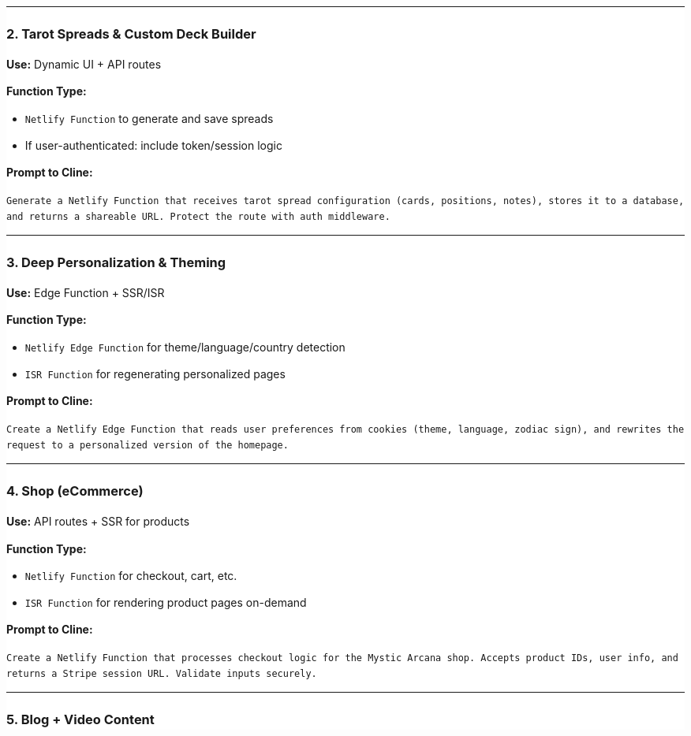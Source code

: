 * * *

### **2\. Tarot Spreads & Custom Deck Builder**

**Use:** Dynamic UI + API routes

**Function Type:**

*   `Netlify Function` to generate and save spreads
    
*   If user-authenticated: include token/session logic
    

**Prompt to Cline:**

```plaintext
Generate a Netlify Function that receives tarot spread configuration (cards, positions, notes), stores it to a database, and returns a shareable URL. Protect the route with auth middleware.
```

* * *

### **3\. Deep Personalization & Theming**

**Use:** Edge Function + SSR/ISR

**Function Type:**

*   `Netlify Edge Function` for theme/language/country detection
    
*   `ISR Function` for regenerating personalized pages
    

**Prompt to Cline:**

```plaintext
Create a Netlify Edge Function that reads user preferences from cookies (theme, language, zodiac sign), and rewrites the request to a personalized version of the homepage.
```

* * *

### **4\. Shop (eCommerce)**

**Use:** API routes + SSR for products

**Function Type:**

*   `Netlify Function` for checkout, cart, etc.
    
*   `ISR Function` for rendering product pages on-demand
    

**Prompt to Cline:**

```plaintext
Create a Netlify Function that processes checkout logic for the Mystic Arcana shop. Accepts product IDs, user info, and returns a Stripe session URL. Validate inputs securely.
```

* * *

### **5\. Blog + Video Content**
